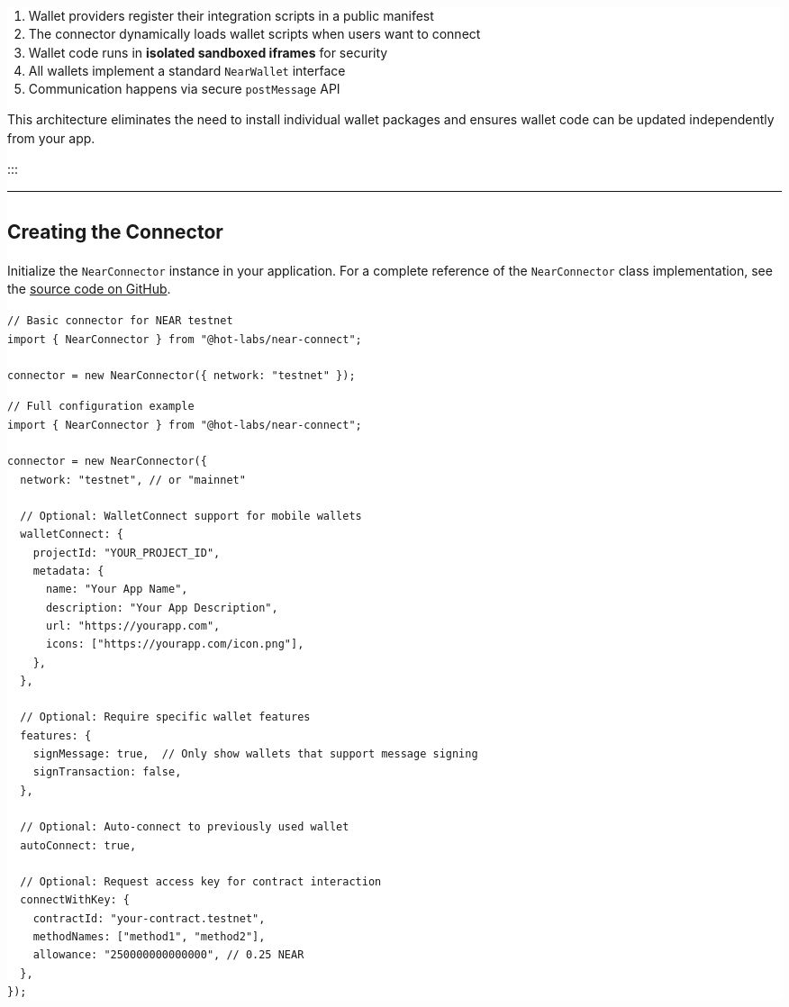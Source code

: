 1. Wallet providers register their integration scripts in a public manifest
2. The connector dynamically loads wallet scripts when users want to connect
3. Wallet code runs in **isolated sandboxed iframes** for security
4. All wallets implement a standard `NearWallet` interface
5. Communication happens via secure `postMessage` API

This architecture eliminates the need to install individual wallet packages and ensures wallet code can be updated independently from your app.

:::

---

## Creating the Connector

Initialize the `NearConnector` instance in your application. For a complete reference of the `NearConnector` class implementation, see the [source code on GitHub](https://github.com/azbang/hot-connector/blob/main/near-connect/src/NearConnector.ts).

```tsx title="lib/near.ts"
// Basic connector for NEAR testnet
import { NearConnector } from "@hot-labs/near-connect";

connector = new NearConnector({ network: "testnet" });
```

```tsx title="lib/near.ts"
// Full configuration example
import { NearConnector } from "@hot-labs/near-connect";

connector = new NearConnector({
  network: "testnet", // or "mainnet"
  
  // Optional: WalletConnect support for mobile wallets
  walletConnect: {
    projectId: "YOUR_PROJECT_ID",
    metadata: {
      name: "Your App Name",
      description: "Your App Description",
      url: "https://yourapp.com",
      icons: ["https://yourapp.com/icon.png"],
    },
  },
  
  // Optional: Require specific wallet features
  features: {
    signMessage: true,  // Only show wallets that support message signing
    signTransaction: false,
  },
  
  // Optional: Auto-connect to previously used wallet
  autoConnect: true,
  
  // Optional: Request access key for contract interaction
  connectWithKey: {
    contractId: "your-contract.testnet",
    methodNames: ["method1", "method2"],
    allowance: "250000000000000", // 0.25 NEAR
  },
});
```
